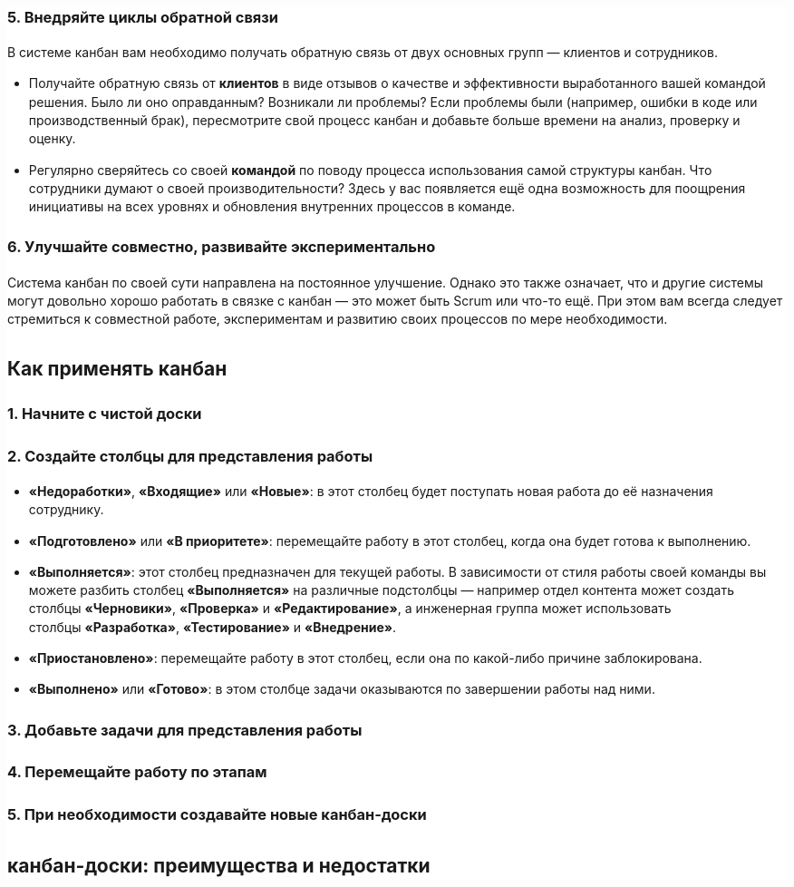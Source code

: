 ### 5. Внедряйте циклы обратной связи

В системе канбан вам необходимо получать обратную связь от двух основных групп — клиентов и сотрудников.

- Получайте обратную связь от **клиентов** в виде отзывов о качестве и эффективности выработанного вашей командой решения. Было ли оно оправданным? Возникали ли проблемы? Если проблемы были (например, ошибки в коде или производственный брак), пересмотрите свой процесс канбан и добавьте больше времени на анализ, проверку и оценку.
    
- Регулярно сверяйтесь со своей **командой** по поводу процесса использования самой структуры канбан. Что сотрудники думают о своей производительности? Здесь у вас появляется ещё одна возможность для поощрения инициативы на всех уровнях и обновления внутренних процессов в команде.
    

### 6. Улучшайте совместно, развивайте экспериментально

Система канбан по своей сути направлена на постоянное улучшение. Однако это также означает, что и другие системы могут довольно хорошо работать в связке с канбан — это может быть Scrum или что-то ещё. При этом вам всегда следует стремиться к совместной работе, экспериментам и развитию своих процессов по мере необходимости.


## Как применять канбан

### 1. Начните с чистой доски
### 2. Создайте столбцы для представления работы
- **«Недоработки»**, **«Входящие»** или **«Новые»**: в этот столбец будет поступать новая работа до её назначения сотруднику.
    
- **«Подготовлено»** или **«В приоритете»**: перемещайте работу в этот столбец, когда она будет готова к выполнению.
    
- **«Выполняется»**: этот столбец предназначен для текущей работы. В зависимости от стиля работы своей команды вы можете разбить столбец **«Выполняется»** на различные подстолбцы — например отдел контента может создать столбцы **«Черновики»**, **«Проверка»** и **«Редактирование»**, а инженерная группа может использовать столбцы **«Разработка»**, **«Тестирование»** и **«Внедрение»**.
    
- **«Приостановлено»**: перемещайте работу в этот столбец, если она по какой-либо причине заблокирована.
    
- **«Выполнено»** или **«Готово»**: в этом столбце задачи оказываются по завершении работы над ними.

### 3. Добавьте задачи для представления работы

### 4. Перемещайте работу по этапам

### 5. При необходимости создавайте новые канбан-доски


## канбан-доски: преимущества и недостатки

